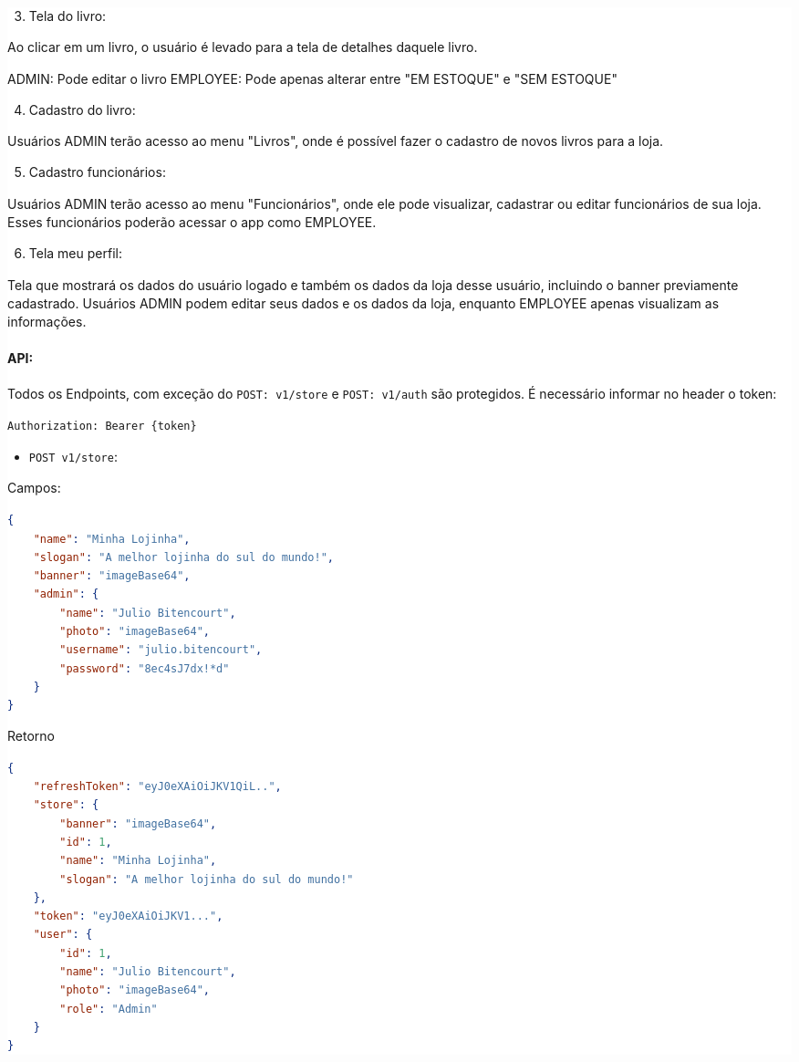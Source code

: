 3. Tela do livro:

Ao clicar em um livro, o usuário é levado para a tela de detalhes daquele livro.

ADMIN: Pode editar o livro
EMPLOYEE: Pode apenas alterar entre "EM ESTOQUE" e "SEM ESTOQUE"

4. Cadastro do livro:

Usuários ADMIN terão acesso ao menu "Livros", onde é possível fazer o cadastro de novos livros para a loja.

5. Cadastro funcionários:

Usuários ADMIN terão acesso ao menu "Funcionários", onde ele pode visualizar, cadastrar ou editar funcionários de sua loja.
Esses funcionários poderão acessar o app como EMPLOYEE.

6. Tela meu perfil:

Tela que mostrará os dados do usuário logado e também os dados da loja desse usuário, incluindo o banner previamente cadastrado.
Usuários ADMIN podem editar seus dados e os dados da loja, enquanto EMPLOYEE apenas visualizam as informações.


#### API:

Todos os Endpoints, com exceção do `POST: v1/store` e `POST: v1/auth` são protegidos. É necessário informar no header o token:
```
Authorization: Bearer {token}
```

- `POST v1/store`:

Campos:

```json
{
    "name": "Minha Lojinha",
    "slogan": "A melhor lojinha do sul do mundo!",
    "banner": "imageBase64",
    "admin": {
        "name": "Julio Bitencourt",
        "photo": "imageBase64",
        "username": "julio.bitencourt",
        "password": "8ec4sJ7dx!*d"
    }
}
```

Retorno
```json
{
    "refreshToken": "eyJ0eXAiOiJKV1QiL..",
    "store": {
        "banner": "imageBase64",
        "id": 1,
        "name": "Minha Lojinha",
        "slogan": "A melhor lojinha do sul do mundo!"
    },
    "token": "eyJ0eXAiOiJKV1...",
    "user": {
        "id": 1,
        "name": "Julio Bitencourt",
        "photo": "imageBase64",
        "role": "Admin"
    }
}
```
